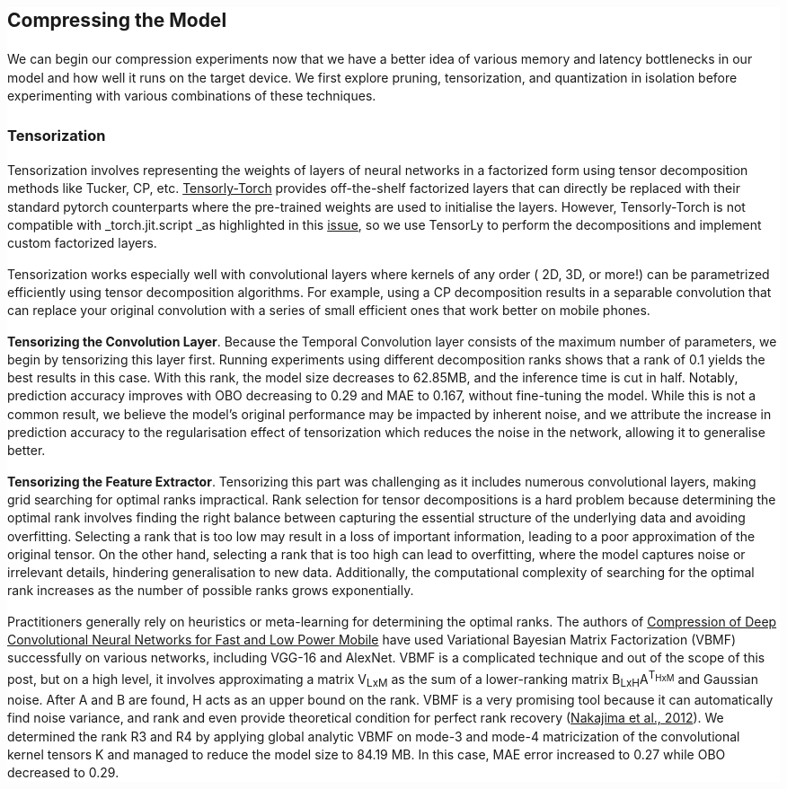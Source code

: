 

## Compressing the Model

We can begin our compression experiments now that we have a better idea of various memory and latency bottlenecks in our model and how well it runs on the target device. We first explore pruning, tensorization, and quantization in isolation before experimenting with various combinations of these techniques.


### Tensorization

Tensorization involves representing the weights of layers of neural networks in a factorized form using tensor decomposition methods like Tucker, CP, etc. [Tensorly-Torch](https://tensorly.org/torch/dev/) provides off-the-shelf factorized layers that can directly be replaced with their standard pytorch counterparts where the pre-trained weights are used to initialise the layers. However, Tensorly-Torch is not compatible with _torch.jit.script _as highlighted in this [issue](https://github.com/tensorly/torch/issues/33), so we use TensorLy to perform the decompositions and implement custom factorized layers.

Tensorization works especially well with convolutional layers where kernels of any order ( 2D, 3D, or more!) can be parametrized efficiently using tensor decomposition algorithms. For example, using a CP decomposition results in a separable convolution that can replace your original convolution with a series of small efficient ones that work better on mobile phones.

**Tensorizing the Convolution Layer**. Because the Temporal Convolution layer consists of the maximum number of parameters, we begin by tensorizing this layer first. Running experiments using different decomposition ranks shows that a rank of 0.1 yields the best results in this case. With this rank, the model size decreases to 62.85MB, and the inference time is cut in half. Notably, prediction accuracy improves with OBO decreasing to 0.29 and MAE to 0.167, without fine-tuning the model. While this is not a common result, we believe the model’s original performance may be impacted by inherent noise, and we attribute the increase in prediction accuracy to the regularisation effect of tensorization which reduces the noise in the network, allowing it to generalise better.

**Tensorizing the Feature Extractor**. Tensorizing this part was challenging as it includes numerous convolutional layers, making grid searching for optimal ranks impractical. Rank selection for tensor decompositions is a hard problem because determining the optimal rank involves finding the right balance between capturing the essential structure of the underlying data and avoiding overfitting. Selecting a rank that is too low may result in a loss of important information, leading to a poor approximation of the original tensor. On the other hand, selecting a rank that is too high can lead to overfitting, where the model captures noise or irrelevant details, hindering generalisation to new data. Additionally, the computational complexity of searching for the optimal rank increases as the number of possible ranks grows exponentially.

Practitioners generally rely on heuristics or meta-learning for determining the optimal ranks. The authors of [Compression of Deep Convolutional Neural Networks for Fast and Low Power Mobile](https://arxiv.org/abs/1511.06530) have used Variational Bayesian Matrix Factorization (VBMF) successfully on various networks, including VGG-16 and AlexNet. VBMF is a complicated technique and out of the scope of this post, but on a high level, it involves approximating a matrix V<sub>LxM</sub> as the sum of a lower-ranking matrix B<sub>LxH</sub>A<sup>T<sub>HxM</sub></sup> and Gaussian noise. After A and B are found, H acts as an upper bound on the rank. VBMF is a very promising tool because it can automatically find noise variance, and rank and even provide theoretical condition for perfect rank recovery ([Nakajima et al., 2012](https://www.jmlr.org/papers/volume14/nakajima13a/nakajima13a.pdf)). We determined the rank R3 and R4 by applying global analytic VBMF on mode-3 and mode-4 matricization of the convolutional kernel tensors K and managed to reduce the model size to 84.19 MB. In this case, MAE error increased to 0.27 while OBO decreased to 0.29. 
